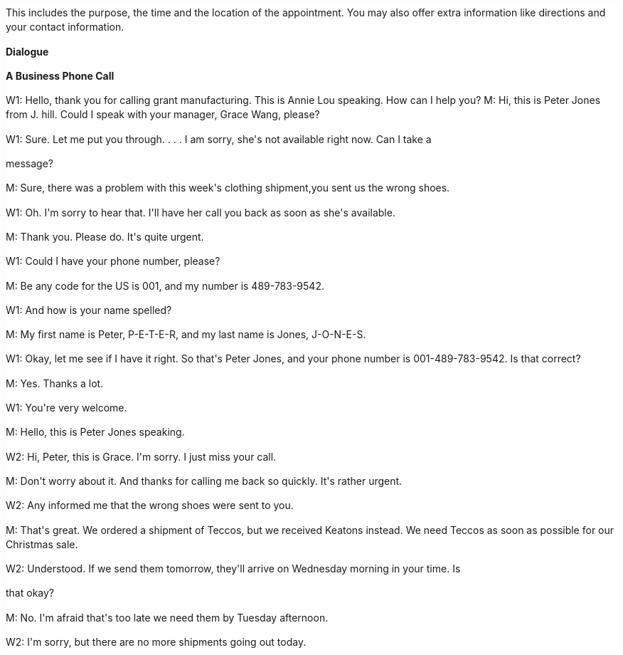 This includes the purpose, the time and the location of the appointment.
You may also offer extra information like directions and your contact
information.

**Dialogue**

**A Business Phone Call**

W1: Hello, thank you for calling grant manufacturing. This is Annie Lou
speaking. How can I help you? M: Hi, this is Peter Jones from J. hill.
Could I speak with your manager, Grace Wang, please?

W1: Sure. Let me put you through. . . . I am sorry, she\'s not available
right now. Can I take a

message?

M: Sure, there was a problem with this week\'s clothing shipment,you
sent us the wrong shoes.

W1: Oh. I\'m sorry to hear that. I\'ll have her call you back as soon as
she\'s available.

M: Thank you. Please do. It\'s quite urgent.

W1: Could I have your phone number, please?

M: Be any code for the US is 001, and my number is 489-783-9542.

W1: And how is your name spelled?

M: My first name is Peter, P-E-T-E-R, and my last name is Jones,
J-O-N-E-S.

W1: Okay, let me see if I have it right. So that\'s Peter Jones, and
your phone number is 001-489-783-9542. Is that correct?

M: Yes. Thanks a lot.

W1: You\'re very welcome.

M: Hello, this is Peter Jones speaking.

W2: Hi, Peter, this is Grace. I\'m sorry. I just miss your call.

M: Don\'t worry about it. And thanks for calling me back so quickly.
It\'s rather urgent.

W2: Any informed me that the wrong shoes were sent to you.

M: That\'s great. We ordered a shipment of Teccos, but we received
Keatons instead. We need Teccos as soon as possible for our Christmas
sale.

W2: Understood. If we send them tomorrow, they\'ll arrive on Wednesday
morning in your time. Is

that okay?

M: No. I\'m afraid that\'s too late we need them by Tuesday afternoon.

W2: I\'m sorry, but there are no more shipments going out today.
